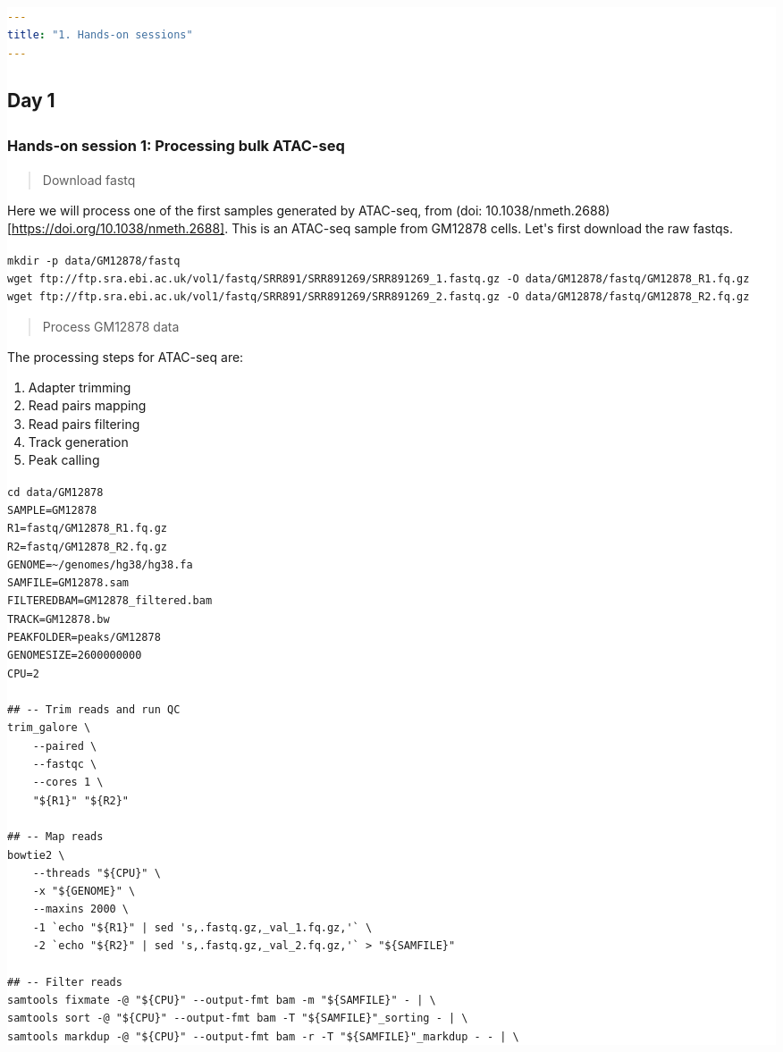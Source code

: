 ```yaml
---
title: "1. Hands-on sessions"
---
```


## Day 1 

### Hands-on session 1: Processing bulk ATAC-seq

> Download fastq

Here we will process one of the first samples generated by ATAC-seq, from (doi: 10.1038/nmeth.2688)[https://doi.org/10.1038/nmeth.2688].
This is an ATAC-seq sample from GM12878 cells. Let's first download the raw fastqs. 

```shell
mkdir -p data/GM12878/fastq
wget ftp://ftp.sra.ebi.ac.uk/vol1/fastq/SRR891/SRR891269/SRR891269_1.fastq.gz -O data/GM12878/fastq/GM12878_R1.fq.gz
wget ftp://ftp.sra.ebi.ac.uk/vol1/fastq/SRR891/SRR891269/SRR891269_2.fastq.gz -O data/GM12878/fastq/GM12878_R2.fq.gz
```

> Process GM12878 data

The processing steps for ATAC-seq are: 

1. Adapter trimming
2. Read pairs mapping
3. Read pairs filtering
4. Track generation
5. Peak calling

```shell
cd data/GM12878
SAMPLE=GM12878
R1=fastq/GM12878_R1.fq.gz
R2=fastq/GM12878_R2.fq.gz
GENOME=~/genomes/hg38/hg38.fa
SAMFILE=GM12878.sam
FILTEREDBAM=GM12878_filtered.bam
TRACK=GM12878.bw
PEAKFOLDER=peaks/GM12878
GENOMESIZE=2600000000
CPU=2

## -- Trim reads and run QC
trim_galore \
    --paired \
    --fastqc \
    --cores 1 \
    "${R1}" "${R2}"

## -- Map reads 
bowtie2 \
    --threads "${CPU}" \
    -x "${GENOME}" \
    --maxins 2000 \
    -1 `echo "${R1}" | sed 's,.fastq.gz,_val_1.fq.gz,'` \
    -2 `echo "${R2}" | sed 's,.fastq.gz,_val_2.fq.gz,'` > "${SAMFILE}"

## -- Filter reads 
samtools fixmate -@ "${CPU}" --output-fmt bam -m "${SAMFILE}" - | \
samtools sort -@ "${CPU}" --output-fmt bam -T "${SAMFILE}"_sorting - | \
samtools markdup -@ "${CPU}" --output-fmt bam -r -T "${SAMFILE}"_markdup - - | \
```
